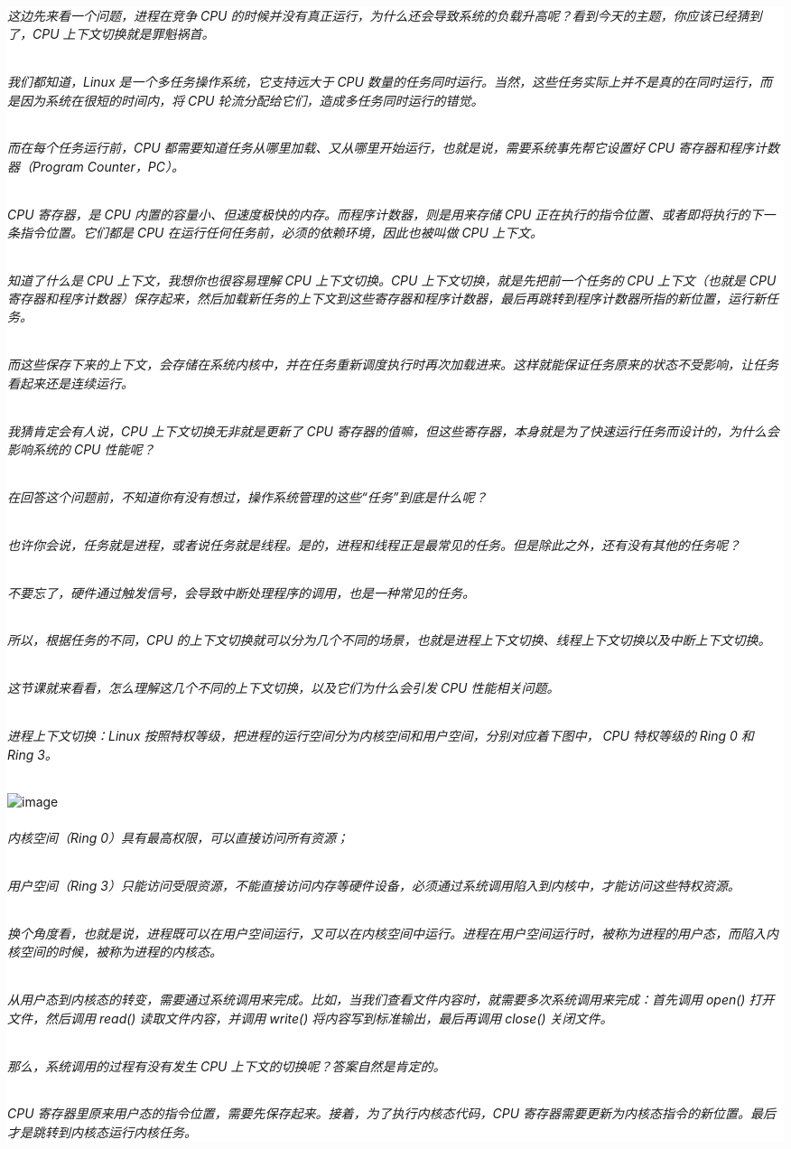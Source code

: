 ###### 这边先来看一个问题，进程在竞争 CPU 的时候并没有真正运行，为什么还会导致系统的负载升高呢？看到今天的主题，你应该已经猜到了，CPU 上下文切换就是罪魁祸首。

###### 我们都知道，Linux 是一个多任务操作系统，它支持远大于 CPU 数量的任务同时运行。当然，这些任务实际上并不是真的在同时运行，而是因为系统在很短的时间内，将 CPU 轮流分配给它们，造成多任务同时运行的错觉。

###### 而在每个任务运行前，CPU 都需要知道任务从哪里加载、又从哪里开始运行，也就是说，需要系统事先帮它设置好 CPU 寄存器和程序计数器（Program Counter，PC）。

###### CPU 寄存器，是 CPU 内置的容量小、但速度极快的内存。而程序计数器，则是用来存储 CPU 正在执行的指令位置、或者即将执行的下一条指令位置。它们都是 CPU 在运行任何任务前，必须的依赖环境，因此也被叫做 CPU 上下文。

###### 知道了什么是 CPU 上下文，我想你也很容易理解 CPU 上下文切换。CPU 上下文切换，就是先把前一个任务的 CPU 上下文（也就是 CPU 寄存器和程序计数器）保存起来，然后加载新任务的上下文到这些寄存器和程序计数器，最后再跳转到程序计数器所指的新位置，运行新任务。

###### 而这些保存下来的上下文，会存储在系统内核中，并在任务重新调度执行时再次加载进来。这样就能保证任务原来的状态不受影响，让任务看起来还是连续运行。

###### 我猜肯定会有人说，CPU 上下文切换无非就是更新了 CPU 寄存器的值嘛，但这些寄存器，本身就是为了快速运行任务而设计的，为什么会影响系统的 CPU 性能呢？

###### 在回答这个问题前，不知道你有没有想过，操作系统管理的这些“任务”到底是什么呢？

###### 也许你会说，任务就是进程，或者说任务就是线程。是的，进程和线程正是最常见的任务。但是除此之外，还有没有其他的任务呢？

###### 不要忘了，硬件通过触发信号，会导致中断处理程序的调用，也是一种常见的任务。

###### 所以，根据任务的不同，CPU 的上下文切换就可以分为几个不同的场景，也就是进程上下文切换、线程上下文切换以及中断上下文切换。

###### 这节课就来看看，怎么理解这几个不同的上下文切换，以及它们为什么会引发 CPU 性能相关问题。

###### 进程上下文切换：Linux 按照特权等级，把进程的运行空间分为内核空间和用户空间，分别对应着下图中， CPU 特权等级的 Ring 0 和 Ring 3。

![image](https://github.com/hdpingshao/ops/tree/master/Linux_performance/images/linux3.png)

###### 内核空间（Ring 0）具有最高权限，可以直接访问所有资源；

###### 用户空间（Ring 3）只能访问受限资源，不能直接访问内存等硬件设备，必须通过系统调用陷入到内核中，才能访问这些特权资源。

###### 换个角度看，也就是说，进程既可以在用户空间运行，又可以在内核空间中运行。进程在用户空间运行时，被称为进程的用户态，而陷入内核空间的时候，被称为进程的内核态。

###### 从用户态到内核态的转变，需要通过系统调用来完成。比如，当我们查看文件内容时，就需要多次系统调用来完成：首先调用 open() 打开文件，然后调用 read() 读取文件内容，并调用 write() 将内容写到标准输出，最后再调用 close() 关闭文件。

###### 那么，系统调用的过程有没有发生 CPU 上下文的切换呢？答案自然是肯定的。

###### CPU 寄存器里原来用户态的指令位置，需要先保存起来。接着，为了执行内核态代码，CPU 寄存器需要更新为内核态指令的新位置。最后才是跳转到内核态运行内核任务。
